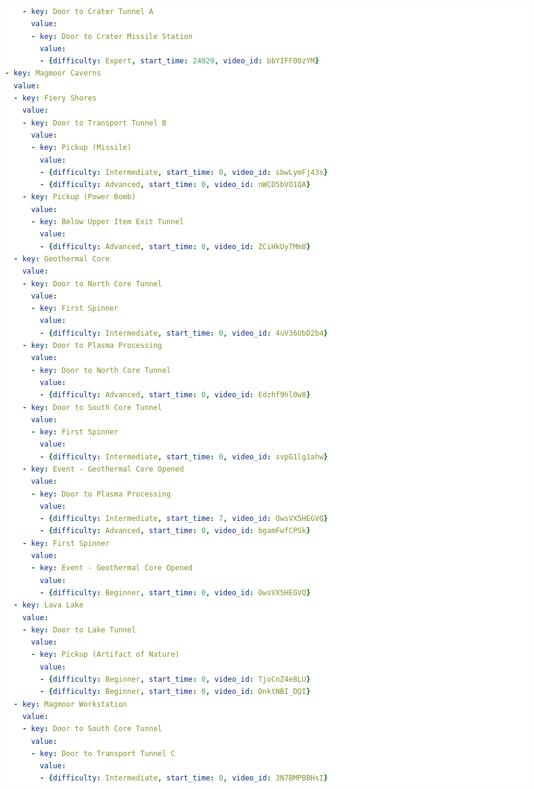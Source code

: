 ```yaml
    - key: Door to Crater Tunnel A
      value:
      - key: Door to Crater Missile Station
        value:
        - {difficulty: Expert, start_time: 24029, video_id: bbYIFF00zYM}
- key: Magmoor Caverns
  value:
  - key: Fiery Shores
    value:
    - key: Door to Transport Tunnel B
      value:
      - key: Pickup (Missile)
        value:
        - {difficulty: Intermediate, start_time: 0, video_id: sbwLymFj43s}
        - {difficulty: Advanced, start_time: 0, video_id: nWCD5bVO1QA}
    - key: Pickup (Power Bomb)
      value:
      - key: Below Upper Item Exit Tunnel
        value:
        - {difficulty: Advanced, start_time: 0, video_id: ZCiHkUyTMm8}
  - key: Geothermal Core
    value:
    - key: Door to North Core Tunnel
      value:
      - key: First Spinner
        value:
        - {difficulty: Intermediate, start_time: 0, video_id: 4uV36UbD2b4}
    - key: Door to Plasma Processing
      value:
      - key: Door to North Core Tunnel
        value:
        - {difficulty: Advanced, start_time: 0, video_id: Edzhf9hl0w8}
    - key: Door to South Core Tunnel
      value:
      - key: First Spinner
        value:
        - {difficulty: Intermediate, start_time: 0, video_id: svpG1lg1ahw}
    - key: Event - Geothermal Core Opened
      value:
      - key: Door to Plasma Processing
        value:
        - {difficulty: Intermediate, start_time: 7, video_id: OwsVX5HEGVQ}
        - {difficulty: Advanced, start_time: 0, video_id: bgamFwfCPSk}
    - key: First Spinner
      value:
      - key: Event - Geothermal Core Opened
        value:
        - {difficulty: Beginner, start_time: 0, video_id: OwsVX5HEGVQ}
  - key: Lava Lake
    value:
    - key: Door to Lake Tunnel
      value:
      - key: Pickup (Artifact of Nature)
        value:
        - {difficulty: Beginner, start_time: 0, video_id: TjoCnZ4e8LU}
        - {difficulty: Beginner, start_time: 0, video_id: DnktNBI_DQI}
  - key: Magmoor Workstation
    value:
    - key: Door to South Core Tunnel
      value:
      - key: Door to Transport Tunnel C
        value:
        - {difficulty: Intermediate, start_time: 0, video_id: 3N7BMPBBHsI}
```